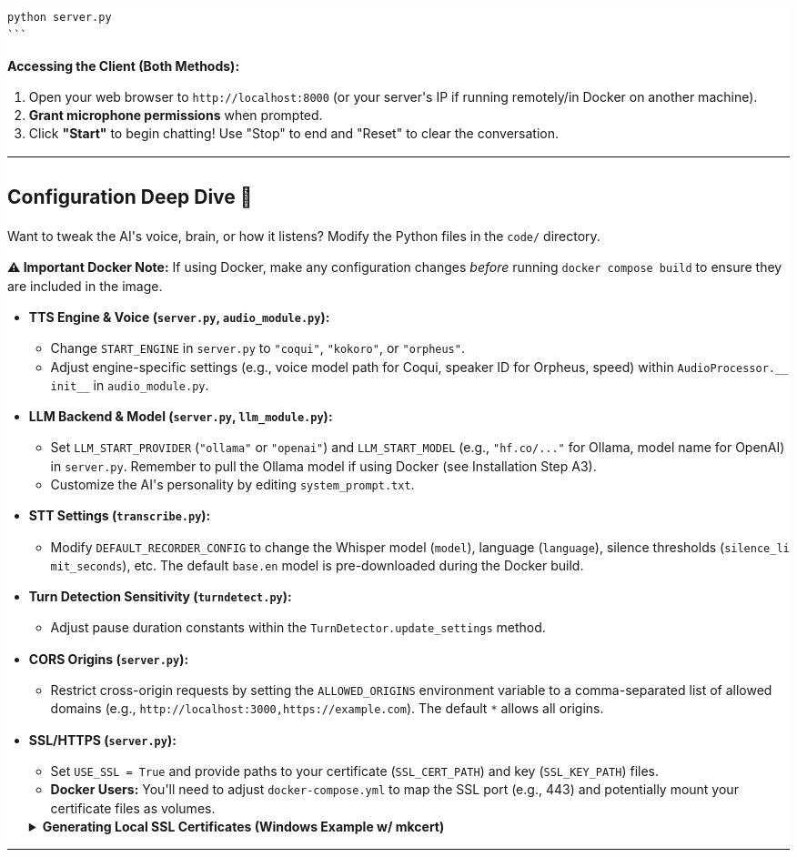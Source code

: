     python server.py
    ```

**Accessing the Client (Both Methods):**

1.  Open your web browser to `http://localhost:8000` (or your server's IP if running remotely/in Docker on another machine).
2.  **Grant microphone permissions** when prompted.
3.  Click **"Start"** to begin chatting! Use "Stop" to end and "Reset" to clear the conversation.

---

## Configuration Deep Dive 🔧

Want to tweak the AI's voice, brain, or how it listens? Modify the Python files in the `code/` directory.

**⚠️ Important Docker Note:** If using Docker, make any configuration changes *before* running `docker compose build` to ensure they are included in the image.

*   **TTS Engine & Voice (`server.py`, `audio_module.py`):**
    *   Change `START_ENGINE` in `server.py` to `"coqui"`, `"kokoro"`, or `"orpheus"`.
    *   Adjust engine-specific settings (e.g., voice model path for Coqui, speaker ID for Orpheus, speed) within `AudioProcessor.__init__` in `audio_module.py`.
*   **LLM Backend & Model (`server.py`, `llm_module.py`):**
    *   Set `LLM_START_PROVIDER` (`"ollama"` or `"openai"`) and `LLM_START_MODEL` (e.g., `"hf.co/..."` for Ollama, model name for OpenAI) in `server.py`. Remember to pull the Ollama model if using Docker (see Installation Step A3).
    *   Customize the AI's personality by editing `system_prompt.txt`.
*   **STT Settings (`transcribe.py`):**
    *   Modify `DEFAULT_RECORDER_CONFIG` to change the Whisper model (`model`), language (`language`), silence thresholds (`silence_limit_seconds`), etc. The default `base.en` model is pre-downloaded during the Docker build.
*   **Turn Detection Sensitivity (`turndetect.py`):**
    *   Adjust pause duration constants within the `TurnDetector.update_settings` method.
*   **CORS Origins (`server.py`):**
    *   Restrict cross-origin requests by setting the `ALLOWED_ORIGINS` environment variable to a comma-separated list of allowed domains (e.g., `http://localhost:3000,https://example.com`). The default `*` allows all origins.
*   **SSL/HTTPS (`server.py`):**
    *   Set `USE_SSL = True` and provide paths to your certificate (`SSL_CERT_PATH`) and key (`SSL_KEY_PATH`) files.
    *   **Docker Users:** You'll need to adjust `docker-compose.yml` to map the SSL port (e.g., 443) and potentially mount your certificate files as volumes.
    <details>
    <summary><strong>Generating Local SSL Certificates (Windows Example w/ mkcert)</strong></summary>

    1.  Install Chocolatey package manager if you haven't already.
    2.  Install mkcert: `choco install mkcert`
    3.  Run Command Prompt *as Administrator*.
    4.  Install a local Certificate Authority: `mkcert -install`
    5.  Generate certs (replace `your.local.ip`): `mkcert localhost 127.0.0.1 ::1 your.local.ip`
        *   This creates `.pem` files (e.g., `localhost+3.pem` and `localhost+3-key.pem`) in the current directory. Update `SSL_CERT_PATH` and `SSL_KEY_PATH` in `server.py` accordingly. Remember to potentially mount these into your Docker container.
    </details>

---